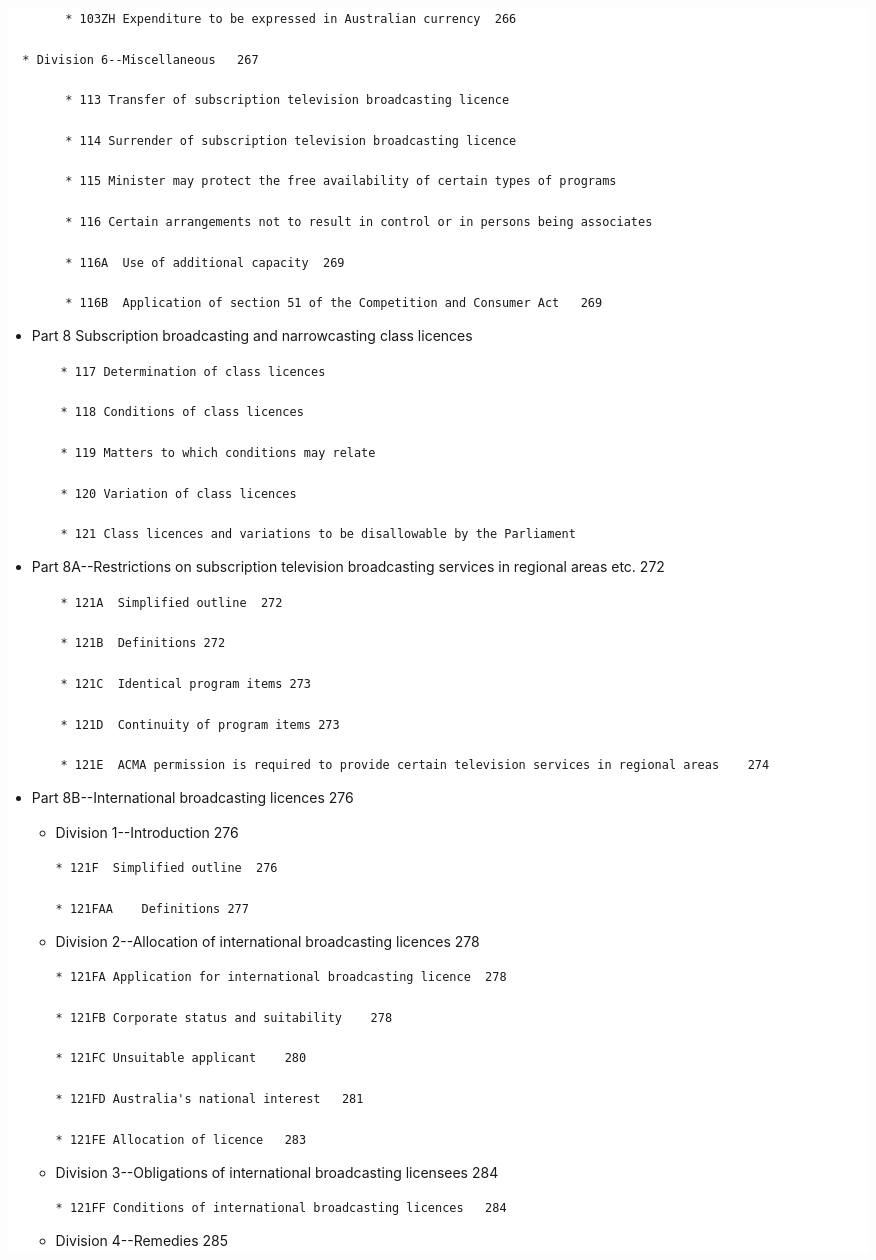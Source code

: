             * 103ZH	Expenditure to be expressed in Australian currency	266

      * Division 6--Miscellaneous	267

            * 113 Transfer of subscription television broadcasting licence 

            * 114 Surrender of subscription television broadcasting licence 

            * 115 Minister may protect the free availability of certain types of programs 

            * 116 Certain arrangements not to result in control or in persons being associates 

            * 116A	Use of additional capacity	269

            * 116B	Application of section 51 of the Competition and Consumer Act	269

  * Part 8 Subscription broadcasting and narrowcasting class licences 

            * 117 Determination of class licences 

            * 118 Conditions of class licences 

            * 119 Matters to which conditions may relate 

            * 120 Variation of class licences 

            * 121 Class licences and variations to be disallowable by the Parliament 

  * Part 8A--Restrictions on subscription television broadcasting services in regional areas etc.	272

            * 121A	Simplified outline	272

            * 121B	Definitions	272

            * 121C	Identical program items	273

            * 121D	Continuity of program items	273

            * 121E	ACMA permission is required to provide certain television services in regional areas	274

  * Part 8B--International broadcasting licences	276

      * Division 1--Introduction	276

            * 121F	Simplified outline	276

            * 121FAA	Definitions	277

      * Division 2--Allocation of international broadcasting licences	278

            * 121FA	Application for international broadcasting licence	278

            * 121FB	Corporate status and suitability	278

            * 121FC	Unsuitable applicant	280

            * 121FD	Australia's national interest	281

            * 121FE	Allocation of licence	283

      * Division 3--Obligations of international broadcasting licensees	284

            * 121FF	Conditions of international broadcasting licences	284

      * Division 4--Remedies	285
